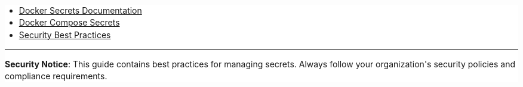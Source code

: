 - [Docker Secrets Documentation](https://docs.docker.com/engine/swarm/secrets/)
- [Docker Compose Secrets](https://docs.docker.com/compose/compose-file/compose-file-v3/#secrets)
- [Security Best Practices](https://docs.docker.com/engine/security/)

---

**Security Notice**: This guide contains best practices for managing secrets. Always follow your organization's security policies and compliance requirements.